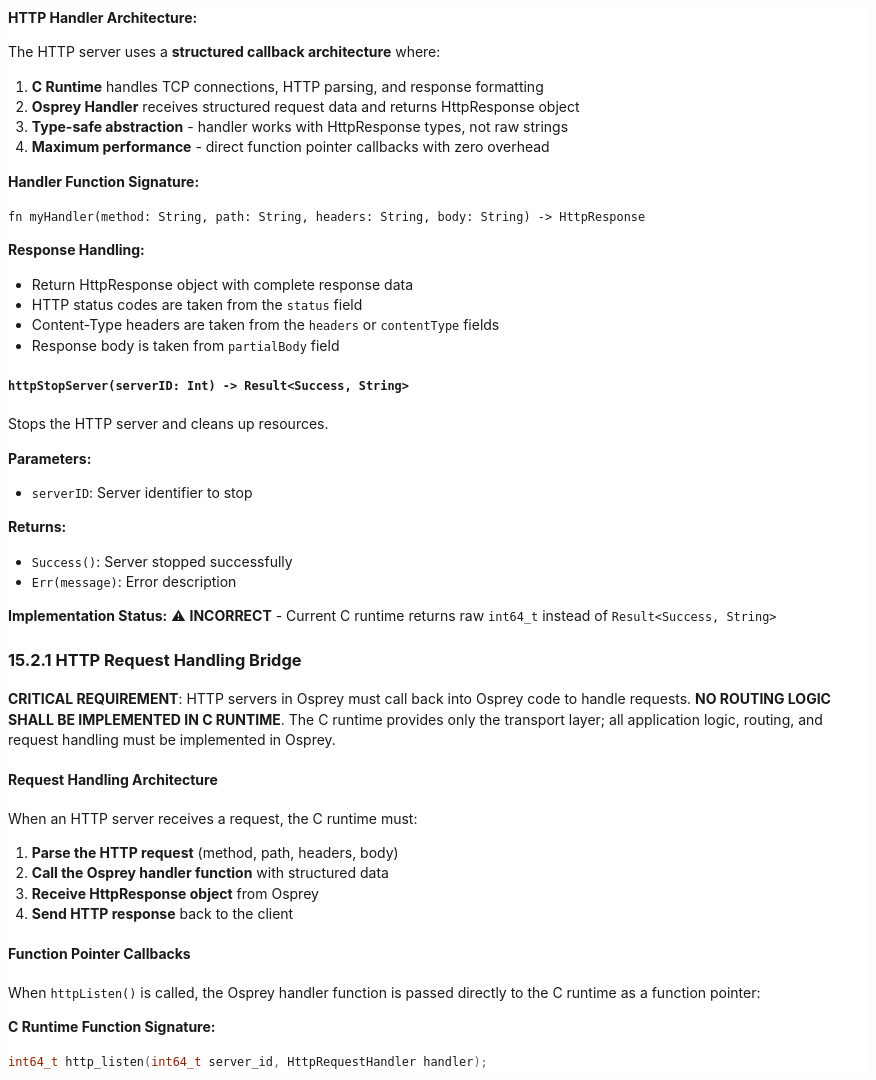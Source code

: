 
**HTTP Handler Architecture:**

The HTTP server uses a **structured callback architecture** where:

1. **C Runtime** handles TCP connections, HTTP parsing, and response formatting
2. **Osprey Handler** receives structured request data and returns HttpResponse object
3. **Type-safe abstraction** - handler works with HttpResponse types, not raw strings
4. **Maximum performance** - direct function pointer callbacks with zero overhead

**Handler Function Signature:**
```osprey
fn myHandler(method: String, path: String, headers: String, body: String) -> HttpResponse
```

**Response Handling:**
- Return HttpResponse object with complete response data
- HTTP status codes are taken from the `status` field
- Content-Type headers are taken from the `headers` or `contentType` fields
- Response body is taken from `partialBody` field

#### `httpStopServer(serverID: Int) -> Result<Success, String>`

Stops the HTTP server and cleans up resources.

**Parameters:**
- `serverID`: Server identifier to stop

**Returns:**
- `Success()`: Server stopped successfully  
- `Err(message)`: Error description

**Implementation Status:** ⚠️ **INCORRECT** - Current C runtime returns raw `int64_t` instead of `Result<Success, String>`

### 15.2.1 HTTP Request Handling Bridge

**CRITICAL REQUIREMENT**: HTTP servers in Osprey must call back into Osprey code to handle requests. **NO ROUTING LOGIC SHALL BE IMPLEMENTED IN C RUNTIME**. The C runtime provides only the transport layer; all application logic, routing, and request handling must be implemented in Osprey.

#### Request Handling Architecture

When an HTTP server receives a request, the C runtime must:

1. **Parse the HTTP request** (method, path, headers, body)
2. **Call the Osprey handler function** with structured data
3. **Receive HttpResponse object** from Osprey
4. **Send HTTP response** back to the client

#### Function Pointer Callbacks

When `httpListen()` is called, the Osprey handler function is passed directly to the C runtime as a function pointer:

**C Runtime Function Signature:**
```c
int64_t http_listen(int64_t server_id, HttpRequestHandler handler);
```
